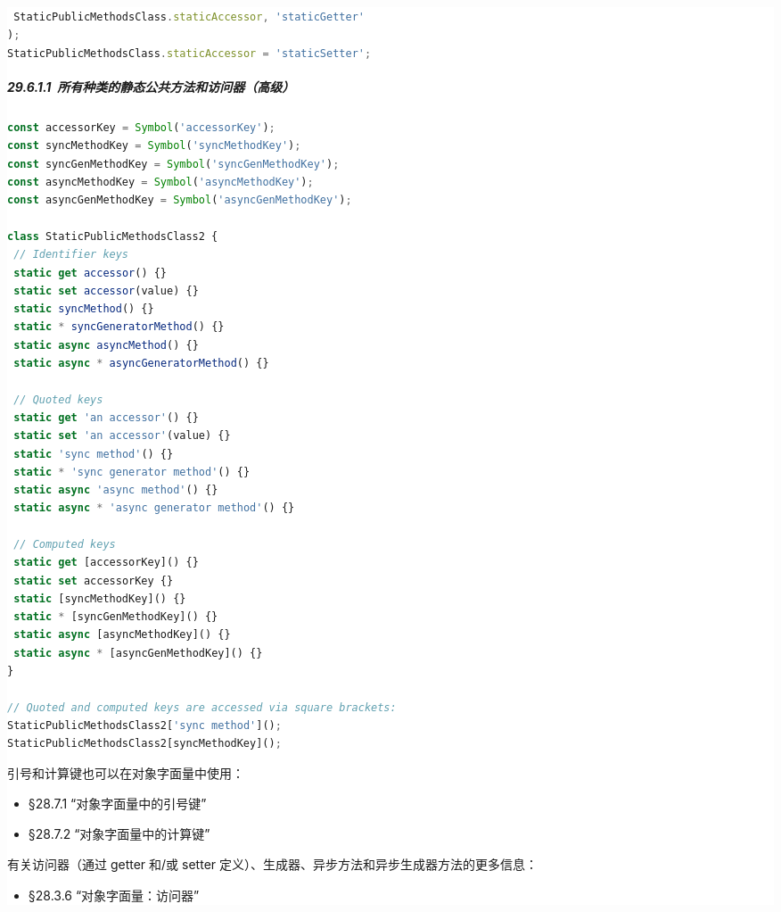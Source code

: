 ```js
 StaticPublicMethodsClass.staticAccessor, 'staticGetter'
);
StaticPublicMethodsClass.staticAccessor = 'staticSetter';
```

##### 29.6.1.1 所有种类的静态公共方法和访问器（高级）

```js
const accessorKey = Symbol('accessorKey');
const syncMethodKey = Symbol('syncMethodKey');
const syncGenMethodKey = Symbol('syncGenMethodKey');
const asyncMethodKey = Symbol('asyncMethodKey');
const asyncGenMethodKey = Symbol('asyncGenMethodKey');

class StaticPublicMethodsClass2 {
 // Identifier keys
 static get accessor() {}
 static set accessor(value) {}
 static syncMethod() {}
 static * syncGeneratorMethod() {}
 static async asyncMethod() {}
 static async * asyncGeneratorMethod() {}

 // Quoted keys
 static get 'an accessor'() {}
 static set 'an accessor'(value) {}
 static 'sync method'() {}
 static * 'sync generator method'() {}
 static async 'async method'() {}
 static async * 'async generator method'() {}

 // Computed keys
 static get [accessorKey]() {}
 static set accessorKey {}
 static [syncMethodKey]() {}
 static * [syncGenMethodKey]() {}
 static async [asyncMethodKey]() {}
 static async * [asyncGenMethodKey]() {}
}

// Quoted and computed keys are accessed via square brackets:
StaticPublicMethodsClass2['sync method']();
StaticPublicMethodsClass2[syncMethodKey]();
```

引号和计算键也可以在对象字面量中使用：

+   §28.7.1 “对象字面量中的引号键”

+   §28.7.2 “对象字面量中的计算键”

有关访问器（通过 getter 和/或 setter 定义）、生成器、异步方法和异步生成器方法的更多信息：

+   §28.3.6 “对象字面量：访问器”
